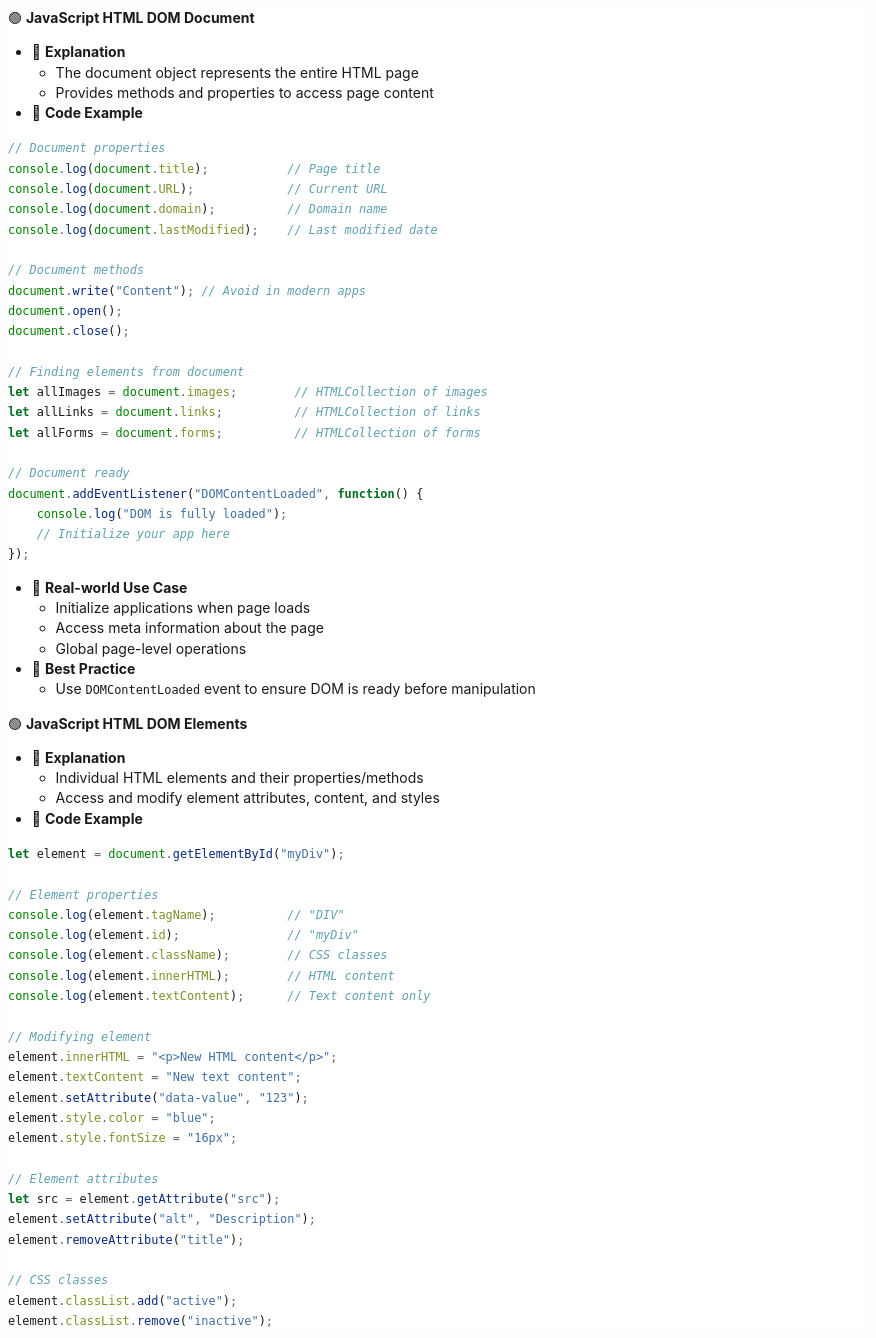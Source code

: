 🟢 **JavaScript HTML DOM Document**
* 🔹 **Explanation**
  * The document object represents the entire HTML page
  * Provides methods and properties to access page content
* 🔹 **Code Example**
```js
// Document properties
console.log(document.title);           // Page title
console.log(document.URL);             // Current URL
console.log(document.domain);          // Domain name
console.log(document.lastModified);    // Last modified date

// Document methods
document.write("Content"); // Avoid in modern apps
document.open();
document.close();

// Finding elements from document
let allImages = document.images;        // HTMLCollection of images
let allLinks = document.links;          // HTMLCollection of links
let allForms = document.forms;          // HTMLCollection of forms

// Document ready
document.addEventListener("DOMContentLoaded", function() {
    console.log("DOM is fully loaded");
    // Initialize your app here
});
```
* 🔹 **Real-world Use Case**
  * Initialize applications when page loads
  * Access meta information about the page
  * Global page-level operations
* 🔹 **Best Practice**
  * Use `DOMContentLoaded` event to ensure DOM is ready before manipulation

🟢 **JavaScript HTML DOM Elements**
* 🔹 **Explanation**
  * Individual HTML elements and their properties/methods
  * Access and modify element attributes, content, and styles
* 🔹 **Code Example**
```js
let element = document.getElementById("myDiv");

// Element properties
console.log(element.tagName);          // "DIV"
console.log(element.id);               // "myDiv"
console.log(element.className);        // CSS classes
console.log(element.innerHTML);        // HTML content
console.log(element.textContent);      // Text content only

// Modifying element
element.innerHTML = "<p>New HTML content</p>";
element.textContent = "New text content";
element.setAttribute("data-value", "123");
element.style.color = "blue";
element.style.fontSize = "16px";

// Element attributes
let src = element.getAttribute("src");
element.setAttribute("alt", "Description");
element.removeAttribute("title");

// CSS classes
element.classList.add("active");
element.classList.remove("inactive");
```